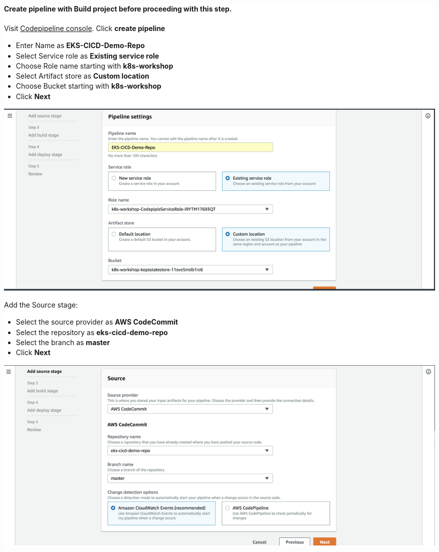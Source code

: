 #### Create pipeline with Build project before proceeding with this step.

Visit [Codepipeline console](https://us-west-2.console.aws.amazon.com/codepipeline/home?region=us-west-2). Click **create pipeline**

- Enter Name as **EKS-CICD-Demo-Repo**
- Select Service role as **Existing service role**
- Choose Role name starting with **k8s-workshop**
- Select Artifact store as **Custom location**
- Choose Bucket starting with **k8s-workshop**
- Click **Next**

![](./images/codepipeline-1.png)

Add the Source stage:
- Select the source provider as **AWS CodeCommit**
- Select the repository as **eks-cicd-demo-repo**
- Select the branch as **master**
- Click **Next**

![](./images/codepipeline-2.png)
